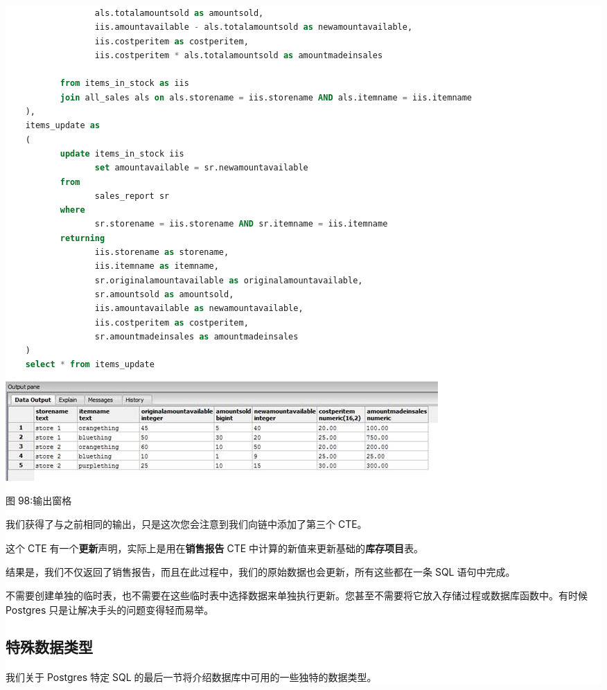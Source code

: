 ```sql
                  als.totalamountsold as amountsold,
                  iis.amountavailable - als.totalamountsold as newamountavailable,
                  iis.costperitem as costperitem,
                  iis.costperitem * als.totalamountsold as amountmadeinsales

           from items_in_stock as iis
           join all_sales als on als.storename = iis.storename AND als.itemname = iis.itemname
    ),
    items_update as
    (
           update items_in_stock iis
                  set amountavailable = sr.newamountavailable
           from
                  sales_report sr
           where
                  sr.storename = iis.storename AND sr.itemname = iis.itemname
           returning
                  iis.storename as storename,
                  iis.itemname as itemname,
                  sr.originalamountavailable as originalamountavailable,
                  sr.amountsold as amountsold,
                  iis.amountavailable as newamountavailable,
                  iis.costperitem as costperitem,
                  sr.amountmadeinsales as amountmadeinsales
    )
    select * from items_update

```

![](img/image099.jpg)

图 98:输出窗格

我们获得了与之前相同的输出，只是这次您会注意到我们向链中添加了第三个 CTE。

这个 CTE 有一个**更新**声明，实际上是用在**销售报告** CTE 中计算的新值来更新基础的**库存项目**表。

结果是，我们不仅返回了销售报告，而且在此过程中，我们的原始数据也会更新，所有这些都在一条 SQL 语句中完成。

不需要创建单独的临时表，也不需要在这些临时表中选择数据来单独执行更新。您甚至不需要将它放入存储过程或数据库函数中。有时候 Postgres 只是让解决手头的问题变得轻而易举。

## 特殊数据类型

我们关于 Postgres 特定 SQL 的最后一节将介绍数据库中可用的一些独特的数据类型。
